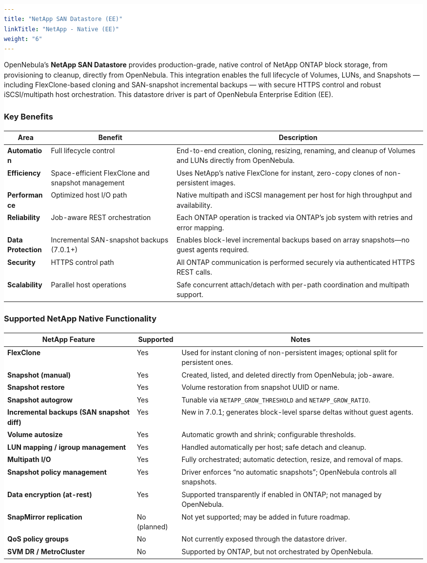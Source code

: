 ```yaml
---
title: "NetApp SAN Datastore (EE)"
linkTitle: "NetApp - Native (EE)"
weight: "6"
---
```


OpenNebula’s **NetApp SAN Datastore** provides production-grade, native control of NetApp ONTAP block storage, from provisioning to cleanup, directly from OpenNebula. This integration enables the full lifecycle of Volumes, LUNs, and Snapshots — including FlexClone-based cloning and SAN-snapshot incremental backups — with secure HTTPS control and robust iSCSI/multipath host orchestration. This datastore driver is part of OpenNebula Enterprise Edition (EE).

### Key Benefits

| Area | Benefit | Description |
|------|----------|--------------|
| **Automation** | Full lifecycle control | End-to-end creation, cloning, resizing, renaming, and cleanup of Volumes and LUNs directly from OpenNebula. |
| **Efficiency** | Space-efficient FlexClone and snapshot management | Uses NetApp’s native FlexClone for instant, zero-copy clones of non-persistent images. |
| **Performance** | Optimized host I/O path | Native multipath and iSCSI management per host for high throughput and availability. |
| **Reliability** | Job-aware REST orchestration | Each ONTAP operation is tracked via ONTAP’s job system with retries and error mapping. |
| **Data Protection** | Incremental SAN-snapshot backups (7.0.1+) | Enables block-level incremental backups based on array snapshots—no guest agents required. |
| **Security** | HTTPS control path | All ONTAP communication is performed securely via authenticated HTTPS REST calls. |
| **Scalability** | Parallel host operations | Safe concurrent attach/detach with per-path coordination and multipath support. |

### Supported NetApp Native Functionality

| NetApp Feature | Supported | Notes |
|----------------|------------|-------|
| **FlexClone** | Yes | Used for instant cloning of non-persistent images; optional split for persistent ones. |
| **Snapshot (manual)** | Yes | Created, listed, and deleted directly from OpenNebula; job-aware. |
| **Snapshot restore** | Yes | Volume restoration from snapshot UUID or name. |
| **Snapshot autogrow** | Yes | Tunable via `NETAPP_GROW_THRESHOLD` and `NETAPP_GROW_RATIO`. |
| **Incremental backups (SAN snapshot diff)** | Yes | New in 7.0.1; generates block-level sparse deltas without guest agents. |
| **Volume autosize** | Yes | Automatic growth and shrink; configurable thresholds. |
| **LUN mapping / igroup management** | Yes | Handled automatically per host; safe detach and cleanup. |
| **Multipath I/O** | Yes | Fully orchestrated; automatic detection, resize, and removal of maps. |
| **Snapshot policy management** | Yes | Driver enforces “no automatic snapshots”; OpenNebula controls all snapshots. |
| **Data encryption (at-rest)** | Yes | Supported transparently if enabled in ONTAP; not managed by OpenNebula. |
| **SnapMirror replication** | No (planned) | Not yet supported; may be added in future roadmap. |
| **QoS policy groups** | No | Not currently exposed through the datastore driver. |
| **SVM DR / MetroCluster** | No | Supported by ONTAP, but not orchestrated by OpenNebula. |
